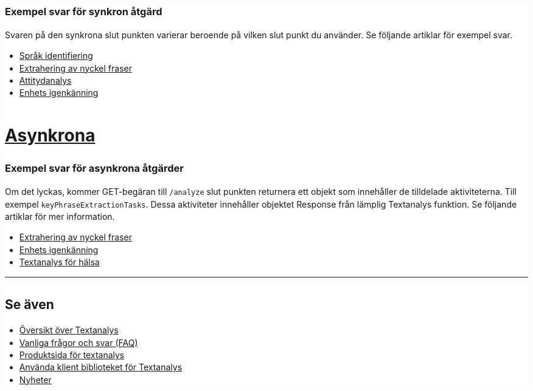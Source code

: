 ### <a name="example-responses-for-synchronous-operation"></a>Exempel svar för synkron åtgärd

Svaren på den synkrona slut punkten varierar beroende på vilken slut punkt du använder. Se följande artiklar för exempel svar.

+ [Språk identifiering](text-analytics-how-to-language-detection.md#step-3-view-the-results)
+ [Extrahering av nyckel fraser](text-analytics-how-to-keyword-extraction.md#step-3-view-results)
+ [Attitydanalys](text-analytics-how-to-sentiment-analysis.md#view-the-results)
+ [Enhets igenkänning](text-analytics-how-to-entity-linking.md#view-results)

# <a name="asynchronous"></a>[Asynkrona](#tab/asynchronous)

### <a name="example-responses-for-asynchronous-operations"></a>Exempel svar för asynkrona åtgärder

Om det lyckas, kommer GET-begäran till `/analyze` slut punkten returnera ett objekt som innehåller de tilldelade aktiviteterna. Till exempel `keyPhraseExtractionTasks`. Dessa aktiviteter innehåller objektet Response från lämplig Textanalys funktion. Se följande artiklar för mer information.

+ [Extrahering av nyckel fraser](text-analytics-how-to-keyword-extraction.md#step-3-view-results)
+ [Enhets igenkänning](text-analytics-how-to-entity-linking.md#view-results)
+ [Textanalys för hälsa](text-analytics-for-health.md#hosted-asynchronous-web-api-response)

--- 

## <a name="see-also"></a>Se även

* [Översikt över Textanalys](../overview.md)
* [Vanliga frågor och svar (FAQ)](../text-analytics-resource-faq.md)</br>
* [Produktsida för textanalys](//go.microsoft.com/fwlink/?LinkID=759712)
* [Använda klient biblioteket för Textanalys](../quickstarts/client-libraries-rest-api.md)
* [Nyheter](../whats-new.md)
